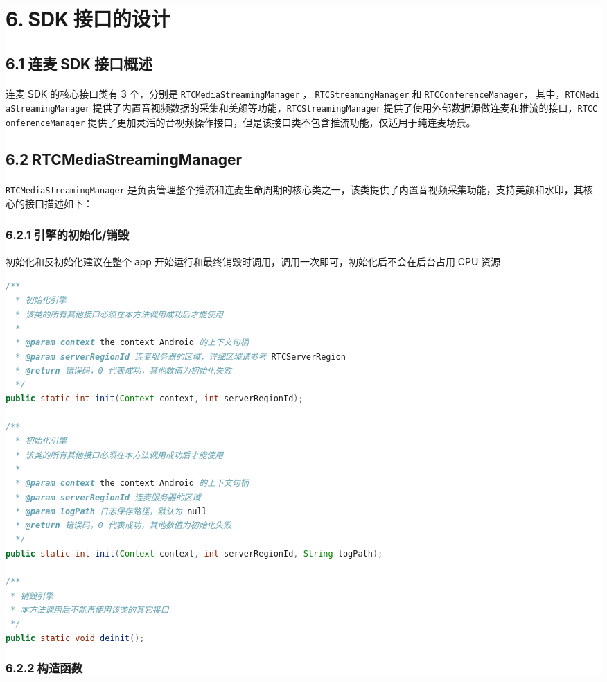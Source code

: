 # 6. SDK 接口的设计

<a id="6.1"></a>

## 6.1 连麦 SDK 接口概述

连麦 SDK 的核心接口类有 3 个，分别是  `RTCMediaStreamingManager` ， `RTCStreamingManager` 和 `RTCConferenceManager`， 其中，`RTCMediaStreamingManager`  提供了内置音视频数据的采集和美颜等功能，`RTCStreamingManager` 提供了使用外部数据源做连麦和推流的接口，`RTCConferenceManager` 提供了更加灵活的音视频操作接口，但是该接口类不包含推流功能，仅适用于纯连麦场景。

<a id="6.2"></a>

## 6.2 RTCMediaStreamingManager

`RTCMediaStreamingManager` 是负责管理整个推流和连麦生命周期的核心类之一，该类提供了内置音视频采集功能，支持美颜和水印，其核心的接口描述如下：

### 6.2.1 引擎的初始化/销毁

初始化和反初始化建议在整个 app 开始运行和最终销毁时调用，调用一次即可，初始化后不会在后台占用 CPU 资源

```java
/**
  * 初始化引擎
  * 该类的所有其他接口必须在本方法调用成功后才能使用
  *
  * @param context the context Android 的上下文句柄
  * @param serverRegionId 连麦服务器的区域，详细区域请参考 RTCServerRegion
  * @return 错误码，0 代表成功，其他数值为初始化失败
  */
public static int init(Context context, int serverRegionId);

/**
  * 初始化引擎
  * 该类的所有其他接口必须在本方法调用成功后才能使用
  *
  * @param context the context Android 的上下文句柄
  * @param serverRegionId 连麦服务器的区域
  * @param logPath 日志保存路径，默认为 null
  * @return 错误码，0 代表成功，其他数值为初始化失败
  */
public static int init(Context context, int serverRegionId, String logPath);

/**
 * 销毁引擎
 * 本方法调用后不能再使用该类的其它接口
 */
public static void deinit();
```

### 6.2.2 构造函数
